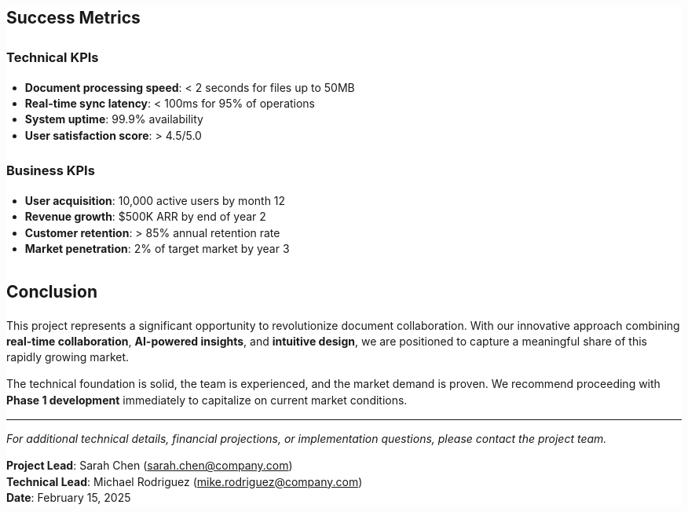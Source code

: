 ## Success Metrics

### Technical KPIs
- **Document processing speed**: < 2 seconds for files up to 50MB
- **Real-time sync latency**: < 100ms for 95% of operations
- **System uptime**: 99.9% availability
- **User satisfaction score**: > 4.5/5.0

### Business KPIs
- **User acquisition**: 10,000 active users by month 12
- **Revenue growth**: $500K ARR by end of year 2
- **Customer retention**: > 85% annual retention rate
- **Market penetration**: 2% of target market by year 3

## Conclusion

This project represents a significant opportunity to revolutionize document collaboration. With our innovative approach combining **real-time collaboration**, **AI-powered insights**, and **intuitive design**, we are positioned to capture a meaningful share of this rapidly growing market.

The technical foundation is solid, the team is experienced, and the market demand is proven. We recommend proceeding with **Phase 1 development** immediately to capitalize on current market conditions.

---

*For additional technical details, financial projections, or implementation questions, please contact the project team.*

**Project Lead**: Sarah Chen (sarah.chen@company.com)  
**Technical Lead**: Michael Rodriguez (mike.rodriguez@company.com)  
**Date**: February 15, 2025
